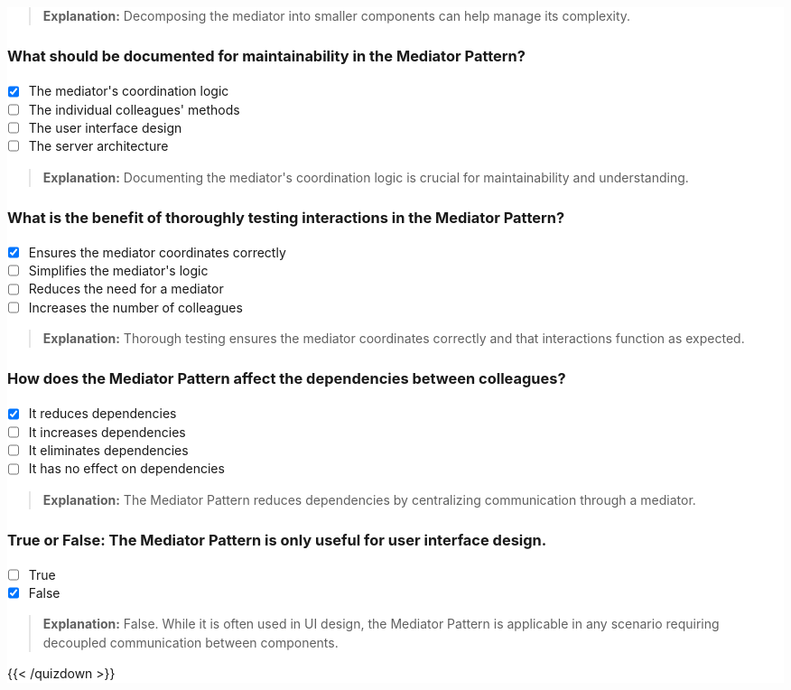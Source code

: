 > **Explanation:** Decomposing the mediator into smaller components can help manage its complexity.

### What should be documented for maintainability in the Mediator Pattern?

- [x] The mediator's coordination logic
- [ ] The individual colleagues' methods
- [ ] The user interface design
- [ ] The server architecture

> **Explanation:** Documenting the mediator's coordination logic is crucial for maintainability and understanding.

### What is the benefit of thoroughly testing interactions in the Mediator Pattern?

- [x] Ensures the mediator coordinates correctly
- [ ] Simplifies the mediator's logic
- [ ] Reduces the need for a mediator
- [ ] Increases the number of colleagues

> **Explanation:** Thorough testing ensures the mediator coordinates correctly and that interactions function as expected.

### How does the Mediator Pattern affect the dependencies between colleagues?

- [x] It reduces dependencies
- [ ] It increases dependencies
- [ ] It eliminates dependencies
- [ ] It has no effect on dependencies

> **Explanation:** The Mediator Pattern reduces dependencies by centralizing communication through a mediator.

### True or False: The Mediator Pattern is only useful for user interface design.

- [ ] True
- [x] False

> **Explanation:** False. While it is often used in UI design, the Mediator Pattern is applicable in any scenario requiring decoupled communication between components.

{{< /quizdown >}}
